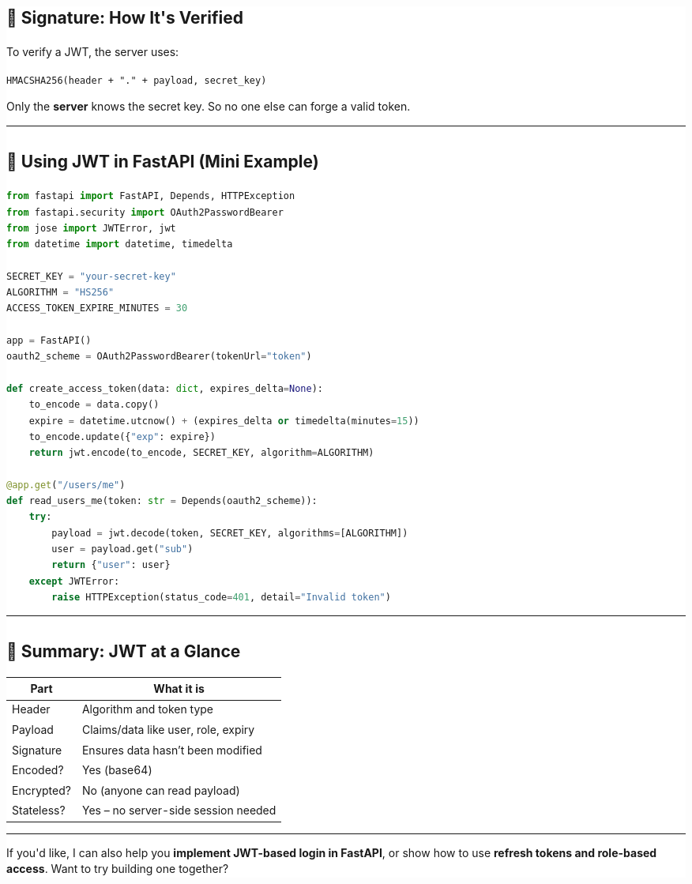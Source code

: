 
## 🔐 Signature: How It's Verified

To verify a JWT, the server uses:

```
HMACSHA256(header + "." + payload, secret_key)
```

Only the **server** knows the secret key. So no one else can forge a valid token.

---

## 🧰 Using JWT in FastAPI (Mini Example)

```python
from fastapi import FastAPI, Depends, HTTPException
from fastapi.security import OAuth2PasswordBearer
from jose import JWTError, jwt
from datetime import datetime, timedelta

SECRET_KEY = "your-secret-key"
ALGORITHM = "HS256"
ACCESS_TOKEN_EXPIRE_MINUTES = 30

app = FastAPI()
oauth2_scheme = OAuth2PasswordBearer(tokenUrl="token")

def create_access_token(data: dict, expires_delta=None):
    to_encode = data.copy()
    expire = datetime.utcnow() + (expires_delta or timedelta(minutes=15))
    to_encode.update({"exp": expire})
    return jwt.encode(to_encode, SECRET_KEY, algorithm=ALGORITHM)

@app.get("/users/me")
def read_users_me(token: str = Depends(oauth2_scheme)):
    try:
        payload = jwt.decode(token, SECRET_KEY, algorithms=[ALGORITHM])
        user = payload.get("sub")
        return {"user": user}
    except JWTError:
        raise HTTPException(status_code=401, detail="Invalid token")
```

---

## 🧠 Summary: JWT at a Glance

| Part       | What it is                          |
| ---------- | ----------------------------------- |
| Header     | Algorithm and token type            |
| Payload    | Claims/data like user, role, expiry |
| Signature  | Ensures data hasn’t been modified   |
| Encoded?   | Yes (base64)                        |
| Encrypted? | No (anyone can read payload)        |
| Stateless? | Yes – no server-side session needed |

---

If you'd like, I can also help you **implement JWT-based login in FastAPI**, or show how to use **refresh tokens and role-based access**. Want to try building one together?
